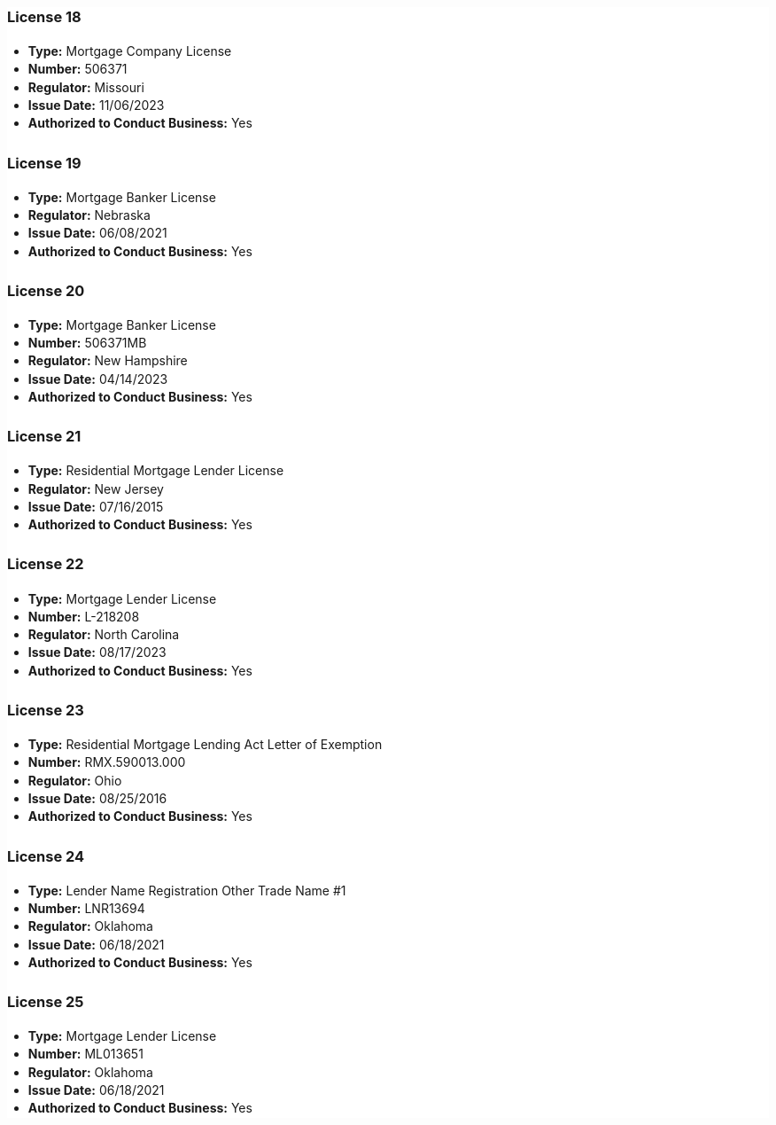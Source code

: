 ### License 18
- **Type:** Mortgage Company License
- **Number:** 506371
- **Regulator:** Missouri
- **Issue Date:** 11/06/2023
- **Authorized to Conduct Business:** Yes

### License 19
- **Type:** Mortgage Banker License
- **Regulator:** Nebraska
- **Issue Date:** 06/08/2021
- **Authorized to Conduct Business:** Yes

### License 20
- **Type:** Mortgage Banker License
- **Number:** 506371MB
- **Regulator:** New Hampshire
- **Issue Date:** 04/14/2023
- **Authorized to Conduct Business:** Yes

### License 21
- **Type:** Residential Mortgage Lender License
- **Regulator:** New Jersey
- **Issue Date:** 07/16/2015
- **Authorized to Conduct Business:** Yes

### License 22
- **Type:** Mortgage Lender License
- **Number:** L-218208
- **Regulator:** North Carolina
- **Issue Date:** 08/17/2023
- **Authorized to Conduct Business:** Yes

### License 23
- **Type:** Residential Mortgage Lending Act Letter of Exemption
- **Number:** RMX.590013.000
- **Regulator:** Ohio
- **Issue Date:** 08/25/2016
- **Authorized to Conduct Business:** Yes

### License 24
- **Type:** Lender Name Registration Other Trade Name #1
- **Number:** LNR13694
- **Regulator:** Oklahoma
- **Issue Date:** 06/18/2021
- **Authorized to Conduct Business:** Yes

### License 25
- **Type:** Mortgage Lender License
- **Number:** ML013651
- **Regulator:** Oklahoma
- **Issue Date:** 06/18/2021
- **Authorized to Conduct Business:** Yes
